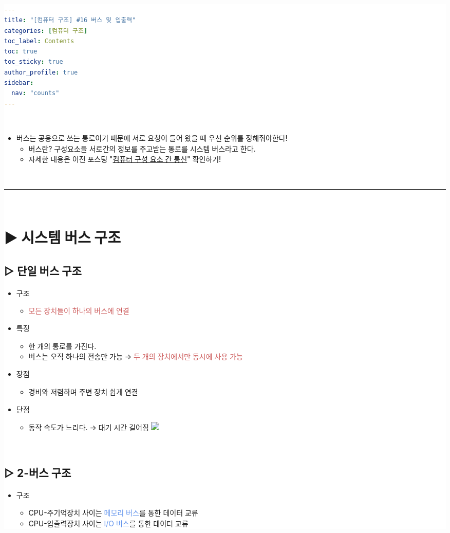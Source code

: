 ```yaml
---
title: "[컴퓨터 구조] #16 버스 및 입출력"
categories: [컴퓨터 구조]
toc_label: Contents
toc: true
toc_sticky: true
author_profile: true
sidebar:
  nav: "counts"
---
```


<br>

- 버스는 공용으로 쓰는 통로이기 때문에 서로 요청이 들어 왔을 때 우선 순위를 정해줘야한다!
  - 버스란? 구성요소들 서로간의 정보를 주고받는 통로를 시스템 버스라고 한다.
  - 자세한 내용은 이전 포스팅 "[컴퓨터 구성 요소 간 통신](https://velog.io/@sieunpark/Computer-Structure-%EC%BB%B4%ED%93%A8%ED%84%B0-%EA%B5%AC%EC%84%B1-%EC%9A%94%EC%86%8C-%EA%B0%84-%ED%86%B5%EC%8B%A0)" 확인하기!

<br>

---

<br>

# ▶ 시스템 버스 구조

## ▷ 단일 버스 구조

- 구조

  - <span style="color:indianred">모든 장치들이 하나의 버스에 연결</span>

- 특징

  - 한 개의 통로를 가진다.
  - 버스는 오직 하나의 전송만 가능 → <span style="color:indianred">두 개의 장치에서만 동시에 사용 가능</span>

- 장점
  - 경비와 저렴하며 주변 장치 쉽게 연결
- 단점
  - 동작 속도가 느리다. → 대기 시간 길어짐
    ![](https://velog.velcdn.com/images/sieunpark/post/0123879b-dbbb-45d9-9f23-a13d47047f1d/image.png)

<br>

## ▷ 2-버스 구조

- 구조

  - CPU-주기억장치 사이는 <span style="color:CornflowerBlue">메모리 버스</span>를 통한 데이터 교류
  - CPU-입출력장치 사이는 <span style="color:CornflowerBlue">I/O 버스</span>를 통한 데이터 교류
